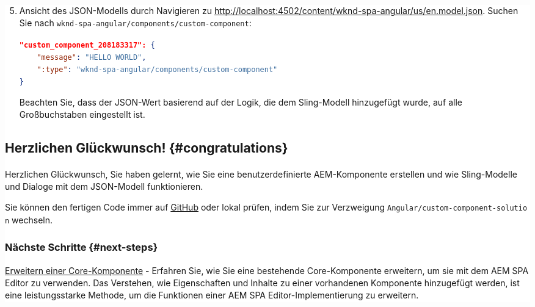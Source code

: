 5. Ansicht des JSON-Modells durch Navigieren zu [http://localhost:4502/content/wknd-spa-angular/us/en.model.json](http://localhost:4502/content/wknd-spa-angular/us/en.model.json). Suchen Sie nach `wknd-spa-angular/components/custom-component`:

   ```json
   "custom_component_208183317": {
       "message": "HELLO WORLD",
       ":type": "wknd-spa-angular/components/custom-component"
   }
   ```

   Beachten Sie, dass der JSON-Wert basierend auf der Logik, die dem Sling-Modell hinzugefügt wurde, auf alle Großbuchstaben eingestellt ist.

## Herzlichen Glückwunsch! {#congratulations}

Herzlichen Glückwunsch, Sie haben gelernt, wie Sie eine benutzerdefinierte AEM-Komponente erstellen und wie Sling-Modelle und Dialoge mit dem JSON-Modell funktionieren.

Sie können den fertigen Code immer auf [GitHub](https://github.com/adobe/aem-guides-wknd-spa/tree/Angular/custom-component-solution) oder lokal prüfen, indem Sie zur Verzweigung `Angular/custom-component-solution` wechseln.

### Nächste Schritte {#next-steps}

[Erweitern einer Core-Komponente](extend-component.md)  - Erfahren Sie, wie Sie eine bestehende Core-Komponente erweitern, um sie mit dem AEM SPA Editor zu verwenden. Das Verstehen, wie Eigenschaften und Inhalte zu einer vorhandenen Komponente hinzugefügt werden, ist eine leistungsstarke Methode, um die Funktionen einer AEM SPA Editor-Implementierung zu erweitern.
